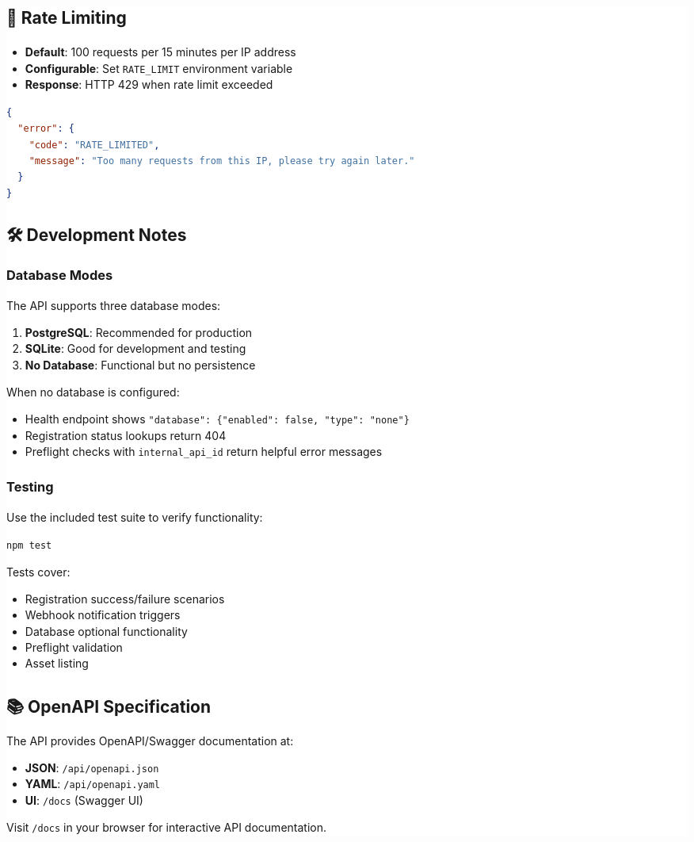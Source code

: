 ## 🔧 Rate Limiting

- **Default**: 100 requests per 15 minutes per IP address
- **Configurable**: Set `RATE_LIMIT` environment variable
- **Response**: HTTP 429 when rate limit exceeded

```json
{
  "error": {
    "code": "RATE_LIMITED",
    "message": "Too many requests from this IP, please try again later."
  }
}
```

## 🛠️ Development Notes

### Database Modes

The API supports three database modes:

1. **PostgreSQL**: Recommended for production
2. **SQLite**: Good for development and testing
3. **No Database**: Functional but no persistence

When no database is configured:
- Health endpoint shows `"database": {"enabled": false, "type": "none"}`
- Registration status lookups return 404
- Preflight checks with `internal_api_id` return helpful error messages

### Testing

Use the included test suite to verify functionality:

```bash
npm test
```

Tests cover:
- Registration success/failure scenarios
- Webhook notification triggers
- Database optional functionality
- Preflight validation
- Asset listing

## 📚 OpenAPI Specification

The API provides OpenAPI/Swagger documentation at:

- **JSON**: `/api/openapi.json`
- **YAML**: `/api/openapi.yaml`
- **UI**: `/docs` (Swagger UI)

Visit `/docs` in your browser for interactive API documentation.